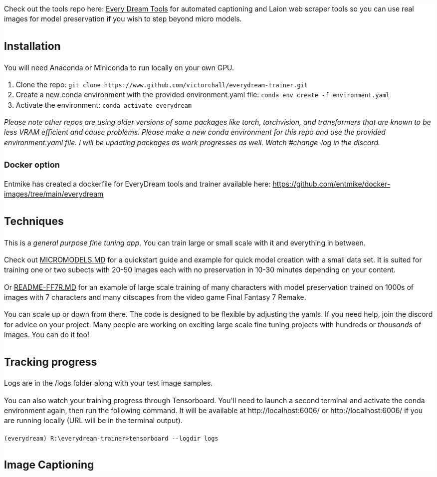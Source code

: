 Check out the tools repo here: [Every Dream Tools](https://github.com/victorchall/everydream#tools) for automated captioning and Laion web scraper tools so you can use real images for model preservation if you wish to step beyond micro models. 

## Installation

You will need Anaconda or Miniconda to run locally on your own GPU.

1. Clone the repo:  `git clone https://www.github.com/victorchall/everydream-trainer.git`
2. Create a new conda environment with the provided environment.yaml file: `conda env create -f environment.yaml`
3. Activate the environment: `conda activate everydream`

*Please note other repos are using older versions of some packages like torch, torchvision, and transformers that are known to be less VRAM efficient and cause problems.  Please make a new conda environment for this repo and use the provided environment.yaml file.  I will be updating packages as work progresses as well.  Watch #change-log in the discord.*

### Docker option

Entmike has created a dockerfile for EveryDream tools and trainer available here: https://github.com/entmike/docker-images/tree/main/everydream

## Techniques

This is a *general purpose fine tuning app*.  You can train large or small scale with it and everything in between.

Check out [MICROMODELS.MD](./doc/MICROMODELS.MD) for a quickstart guide and example for quick model creation with a small data set.  It is suited for training one or two subects with 20-50 images each with no preservation in 10-30 minutes depending on your content.

Or [README-FF7R.MD](./doc/README-FF7R.MD) for an example of large scale training of many characters with model preservation trained on 1000s of images with 7 characters and many citscapes from the video game Final Fantasy 7 Remake.

You can scale up or down from there.  The code is designed to be flexible by adjusting the yamls.  If you need help, join the discord for advice on your project.  Many people are working on exciting large scale fine tuning projects with hundreds or *thousands* of images.  You can do it too!

## Tracking progress

Logs are in the /logs folder along with your test image samples.

You can also watch your training progress through Tensorboard.  You'll need to launch a second terminal and activate the conda environment again, then run the following command.  It will be available at http://localhost:6006/ or http://localhost:6006/ if you are running locally (URL will be in the terminal output).

    (everydream) R:\everydream-trainer>tensorboard --logdir logs


## Image Captioning
